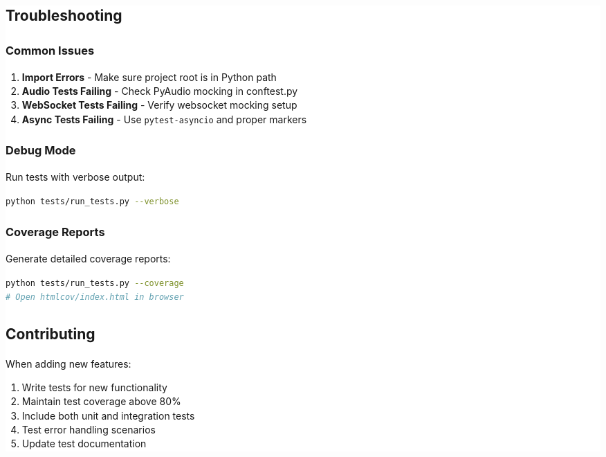 ## Troubleshooting

### Common Issues

1. **Import Errors** - Make sure project root is in Python path
2. **Audio Tests Failing** - Check PyAudio mocking in conftest.py
3. **WebSocket Tests Failing** - Verify websocket mocking setup
4. **Async Tests Failing** - Use `pytest-asyncio` and proper markers

### Debug Mode

Run tests with verbose output:

```bash
python tests/run_tests.py --verbose
```

### Coverage Reports

Generate detailed coverage reports:

```bash
python tests/run_tests.py --coverage
# Open htmlcov/index.html in browser
```

## Contributing

When adding new features:

1. Write tests for new functionality
2. Maintain test coverage above 80%
3. Include both unit and integration tests
4. Test error handling scenarios
5. Update test documentation